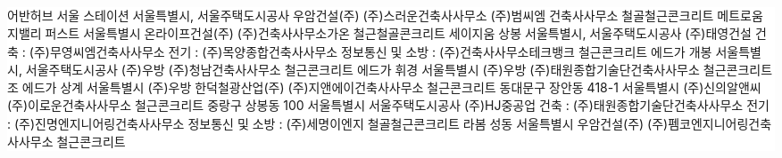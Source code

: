 <tr>
<td>어반허브 서울 스테이션</td>
<td>서울특별시, 서울주택도시공사</td>
<td>우암건설(주)</td>
<td>(주)스러운건축사사무소 (주)범씨엠 건축사사무소</td>
<td>철골철근콘크리트</td>
</tr>
<tr>
<td>메트로움 지밸리 퍼스트</td>
<td>서울특별시</td>
<td>온라이프건설(주)</td>
<td>(주)건축사사무소가온</td>
<td>철근철골콘크리트</td>
</tr>
<tr>
<td>세이지움 상봉</td>
<td>서울특별시, 서울주택도시공사</td>
<td>(주)태영건설</td>
<td>건축 : (주)무영씨엠건축사사무소 전기 : (주)목양종합건축사사무소 정보통신 및 소방 : (주)건축사사무소테크뱅크</td>
<td>철근콘크리트</td>
</tr>
<tr>
<td>에드가 개봉</td>
<td>서울특별시, 서울주택도시공사</td>
<td>(주)우방</td>
<td>(주)청남건축사사무소</td>
<td>철근콘크리트</td>
</tr>
<tr>
<td>에드가 휘경</td>
<td>서울특별시</td>
<td>(주)우방</td>
<td>(주)태원종합기술단건축사사무소</td>
<td>철근콘크리트조</td>
</tr>
<tr>
<td>에드가 상계</td>
<td>서울특별시</td>
<td>(주)우방 한덕철광산업(주)</td>
<td>(주)지앤에이건축사사무소</td>
<td>철근콘크리트</td>
</tr>
<tr>
<td>동대문구 장안동 418-1</td>
<td>서울특별시</td>
<td>(주)신의알앤씨</td>
<td>(주)이로운건축사사무소</td>
<td>철근콘크리트</td>
</tr>
<tr>
<td>중랑구 상봉동 100</td>
<td>서울특별시 서울주택도시공사</td>
<td>(주)HJ중공업</td>
<td>건축 : (주)태원종합기술단건축사사무소 전기 : (주)진명엔지니어링건축사사무소 정보통신 및 소방 : (주)세명이엔지</td>
<td>철골철근콘크리트</td>
</tr>
<tr>
<td>라봄 성동</td>
<td>서울특별시</td>
<td>우암건설(주)</td>
<td>(주)펨코엔지니어링건축사사무소</td>
<td>철근콘크리트</td>
</tr>
<tr>